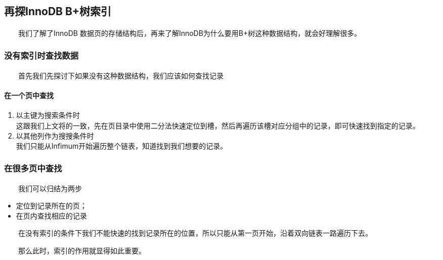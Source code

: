 ## 再探InnoDB B+树索引

　　我们了解了InnoDB 数据页的存储结构后，再来了解InnoDB为什么要用B+树这种数据结构，就会好理解很多。

### 没有索引时查找数据

　　首先我们先探讨下如果没有这种数据结构，我们应该如何查找记录

#### 在一个页中查找

1. 以主键为搜索条件时  
    这跟我们上文将的一致，先在页目录中使用二分法快速定位到槽，然后再遍历该槽对应分组中的记录，即可快速找到指定的记录。
2. 以其他列作为搜搜条件时  
    我们只能从Infimum开始遍历整个链表，知道找到我们想要的记录。

### 在很多页中查找

　　我们可以归结为两步

* 定位到记录所在的页；
* 在页内查找相应的记录

　　在没有索引的条件下我们不能快速的找到记录所在的位置，所以只能从第一页开始，沿着双向链表一路遍历下去。

　　那么此时，索引的作用就显得如此重要。
